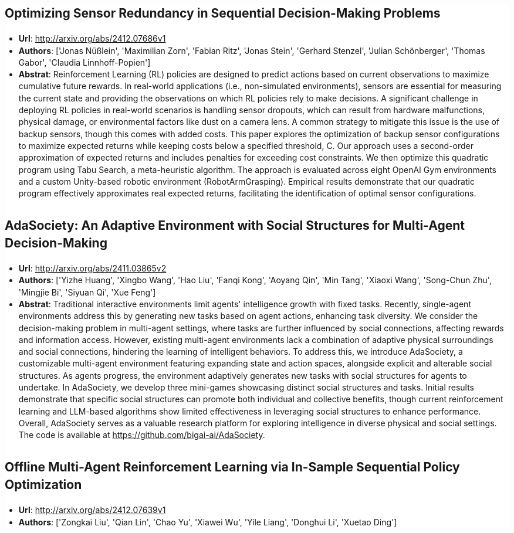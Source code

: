 
## Optimizing Sensor Redundancy in Sequential Decision-Making Problems
- **Url**: http://arxiv.org/abs/2412.07686v1
- **Authors**: ['Jonas Nüßlein', 'Maximilian Zorn', 'Fabian Ritz', 'Jonas Stein', 'Gerhard Stenzel', 'Julian Schönberger', 'Thomas Gabor', 'Claudia Linnhoff-Popien']
- **Abstrat**: Reinforcement Learning (RL) policies are designed to predict actions based on current observations to maximize cumulative future rewards. In real-world applications (i.e., non-simulated environments), sensors are essential for measuring the current state and providing the observations on which RL policies rely to make decisions. A significant challenge in deploying RL policies in real-world scenarios is handling sensor dropouts, which can result from hardware malfunctions, physical damage, or environmental factors like dust on a camera lens. A common strategy to mitigate this issue is the use of backup sensors, though this comes with added costs. This paper explores the optimization of backup sensor configurations to maximize expected returns while keeping costs below a specified threshold, C. Our approach uses a second-order approximation of expected returns and includes penalties for exceeding cost constraints. We then optimize this quadratic program using Tabu Search, a meta-heuristic algorithm. The approach is evaluated across eight OpenAI Gym environments and a custom Unity-based robotic environment (RobotArmGrasping). Empirical results demonstrate that our quadratic program effectively approximates real expected returns, facilitating the identification of optimal sensor configurations.





## AdaSociety: An Adaptive Environment with Social Structures for Multi-Agent Decision-Making
- **Url**: http://arxiv.org/abs/2411.03865v2
- **Authors**: ['Yizhe Huang', 'Xingbo Wang', 'Hao Liu', 'Fanqi Kong', 'Aoyang Qin', 'Min Tang', 'Xiaoxi Wang', 'Song-Chun Zhu', 'Mingjie Bi', 'Siyuan Qi', 'Xue Feng']
- **Abstrat**: Traditional interactive environments limit agents' intelligence growth with fixed tasks. Recently, single-agent environments address this by generating new tasks based on agent actions, enhancing task diversity. We consider the decision-making problem in multi-agent settings, where tasks are further influenced by social connections, affecting rewards and information access. However, existing multi-agent environments lack a combination of adaptive physical surroundings and social connections, hindering the learning of intelligent behaviors. To address this, we introduce AdaSociety, a customizable multi-agent environment featuring expanding state and action spaces, alongside explicit and alterable social structures. As agents progress, the environment adaptively generates new tasks with social structures for agents to undertake. In AdaSociety, we develop three mini-games showcasing distinct social structures and tasks. Initial results demonstrate that specific social structures can promote both individual and collective benefits, though current reinforcement learning and LLM-based algorithms show limited effectiveness in leveraging social structures to enhance performance. Overall, AdaSociety serves as a valuable research platform for exploring intelligence in diverse physical and social settings. The code is available at https://github.com/bigai-ai/AdaSociety.





## Offline Multi-Agent Reinforcement Learning via In-Sample Sequential Policy Optimization
- **Url**: http://arxiv.org/abs/2412.07639v1
- **Authors**: ['Zongkai Liu', 'Qian Lin', 'Chao Yu', 'Xiawei Wu', 'Yile Liang', 'Donghui Li', 'Xuetao Ding']